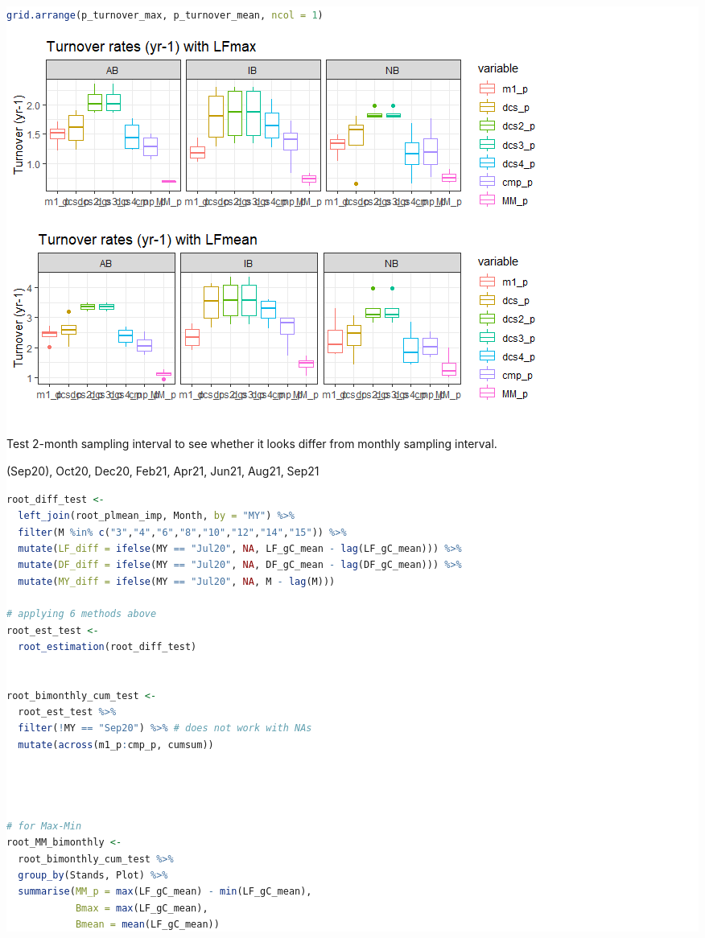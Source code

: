 ``` r
grid.arrange(p_turnover_max, p_turnover_mean, ncol = 1)
```

![](Root_graph_v4_files/figure-gfm/turnover%20rates-1.png)

Test 2-month sampling interval to see whether it looks differ from
monthly sampling interval.

(Sep20), Oct20, Dec20, Feb21, Apr21, Jun21, Aug21, Sep21

``` r
root_diff_test <- 
  left_join(root_plmean_imp, Month, by = "MY") %>%
  filter(M %in% c("3","4","6","8","10","12","14","15")) %>%
  mutate(LF_diff = ifelse(MY == "Jul20", NA, LF_gC_mean - lag(LF_gC_mean))) %>%
  mutate(DF_diff = ifelse(MY == "Jul20", NA, DF_gC_mean - lag(DF_gC_mean))) %>%
  mutate(MY_diff = ifelse(MY == "Jul20", NA, M - lag(M)))

# applying 6 methods above
root_est_test <- 
  root_estimation(root_diff_test) 
  

root_bimonthly_cum_test <- 
  root_est_test %>%
  filter(!MY == "Sep20") %>% # does not work with NAs
  mutate(across(m1_p:cmp_p, cumsum)) 




# for Max-Min
root_MM_bimonthly <-
  root_bimonthly_cum_test %>% 
  group_by(Stands, Plot) %>% 
  summarise(MM_p = max(LF_gC_mean) - min(LF_gC_mean),
            Bmax = max(LF_gC_mean),
            Bmean = mean(LF_gC_mean))
```
